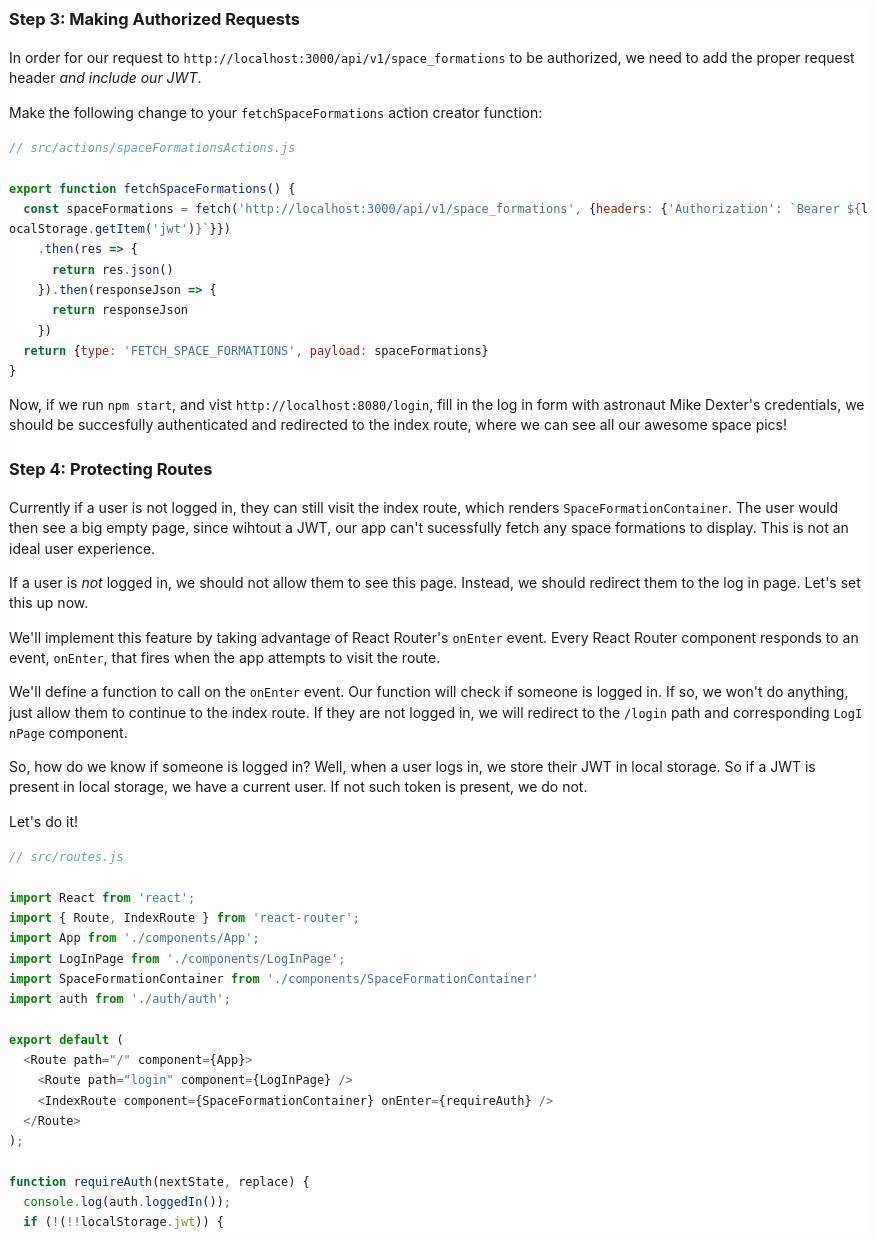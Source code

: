 ### Step 3: Making Authorized Requests

In order for our request to `http://localhost:3000/api/v1/space_formations` to be authorized, we need to add the proper request header *and include our JWT*. 

Make the following change to your `fetchSpaceFormations` action creator function:

```js
// src/actions/spaceFormationsActions.js

export function fetchSpaceFormations() {
  const spaceFormations = fetch('http://localhost:3000/api/v1/space_formations', {headers: {'Authorization': `Bearer ${localStorage.getItem('jwt')}`}})
    .then(res => {
      return res.json()
    }).then(responseJson => {
      return responseJson
    })
  return {type: 'FETCH_SPACE_FORMATIONS', payload: spaceFormations}
}
```

Now, if we run `npm start`, and vist `http://localhost:8080/login`, fill in the log in form with astronaut Mike Dexter's credentials, we should be succesfully authenticated and redirected to the index route, where we can see all our awesome space pics!

### Step 4: Protecting Routes

Currently if a user is not logged in, they can still visit the index route, which renders `SpaceFormationContainer`. The user would then see a big empty page, since wihtout a JWT, our app can't sucessfully fetch any space formations to display. This is not an ideal user experience. 

If a user is *not* logged in, we should not allow them to see this page. Instead, we should redirect them to the log in page. Let's set this up now. 

We'll implement this feature by taking advantage of React Router's `onEnter` event. Every React Router component responds to an event, `onEnter`, that fires when the app attempts to visit the route. 

We'll define a function to call on the `onEnter` event. Our function will check if someone is logged in. If so, we won't do anything, just allow them to continue to the index route. If they are not logged in, we will redirect to the `/login` path and corresponding `LogInPage` component. 

So, how do we know if someone is logged in? Well, when a user logs in, we store their JWT in local storage. So if a JWT is present in local storage, we have a current user. If not such token is present, we do not. 

Let's do it!

```js
// src/routes.js

import React from 'react';
import { Route, IndexRoute } from 'react-router';
import App from './components/App';
import LogInPage from './components/LogInPage';
import SpaceFormationContainer from './components/SpaceFormationContainer'
import auth from './auth/auth';

export default (
  <Route path="/" component={App}>
    <Route path="login" component={LogInPage} />
    <IndexRoute component={SpaceFormationContainer} onEnter={requireAuth} />
  </Route>
);

function requireAuth(nextState, replace) {
  console.log(auth.loggedIn());
  if (!(!!localStorage.jwt)) {
```